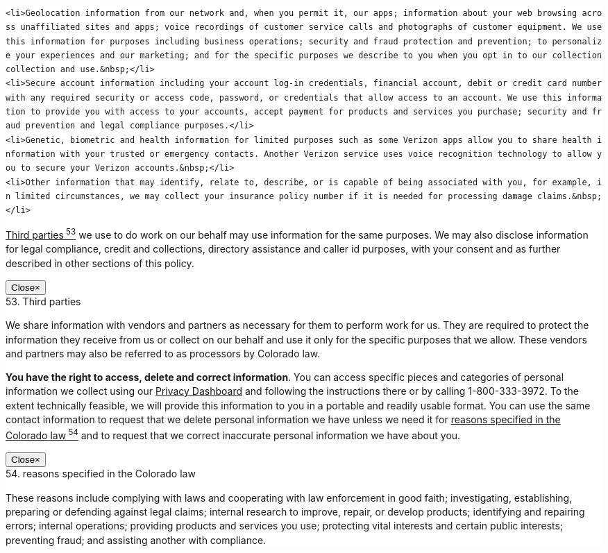 	<li>Geolocation information from our network and, when you permit it, our apps; information about your web browsing across unaffiliated sites and apps; voice recordings of customer service calls and photographs of customer equipment. We use this information for purposes including business operations; security and fraud protection and prevention; to personalize your experiences and our marketing; and for the specific purposes we describe to you when you opt in to our collection collection and use.&nbsp;</li>
	<li>Secure account information including your account log-in credentials, financial account, debit or credit card number with any required security or access code, password, or credentials that allow access to an account. We use this information to provide you with access to your accounts, accept payment for products and services you purchase; security and fraud prevention and legal compliance purposes.</li>
	<li>Genetic, biometric and health information for limited purposes such as some Verizon apps allow you to share health information with your trusted or emergency contacts. Another Verizon service uses voice recognition technology to allow you to secure your Verizon accounts.&nbsp;</li>
	<li>Other information that may identify, relate to, describe, or is capable of being associated with you, for example, in limited circumstances, we may collect your insurance policy number if it is needed for processing damage claims.&nbsp;</li>
</ol></div>

<p><a aria-expanded="false" class="te-link" data-te-target="xfEmPUzMGIqmNxxJiSgk" href="#">Third parties<sup class="te-link__index"> 53</sup></a> we use to do work on our behalf may use information for the same purposes. We may also disclose information for legal compliance, credit and collections, directory assistance and caller id purposes, with your consent and as further described in other sections of this policy.&nbsp;</p>

<div class="te callout" data-te-id="xfEmPUzMGIqmNxxJiSgk">
<button class="te__close close-button"><span class="show-for-sr">Close</span>×</button><div class="te__heading h6"><span class="te-link__index">53. </span>Third parties</div>

<p>We share information with vendors and partners as necessary for them to perform work for us. They are required to protect the information they receive from us or collect on our behalf and use it only for the specific purposes that we allow. These vendors and partners&nbsp;may also be referred to as processors by Colorado law.&nbsp;</p>
</div>

<p><strong>You have the right to access, delete and correct information</strong>. You can access specific pieces and categories of personal information we collect using our <a href="https://www.verizon.com/privacy/your-data" target="_blank" rel="noopener noreferrer" data-airgap-id="60">Privacy Dashboard</a> and following the instructions there or by calling 1-800-333-3972. To the extent technically feasible, we will provide this information to you in a portable and readily usable format. You can use the same contact information to request that we delete personal information we have unless we need it for <a aria-expanded="false" class="te-link" data-te-target="28Y78QjodW5caeZPqX9J" href="#">reasons specified in the Colorado law<sup class="te-link__index"> 54</sup></a> and to request that we correct inaccurate personal information we have about you.</p>

<div class="te callout" data-te-id="28Y78QjodW5caeZPqX9J">
<button class="te__close close-button"><span class="show-for-sr">Close</span>×</button><div class="te__heading h6"><span class="te-link__index">54. </span>reasons specified in the Colorado law</div>

<p>These reasons include complying with laws and cooperating with law enforcement in good faith; investigating, establishing, preparing or defending against legal claims; internal research to improve, repair, or develop products; identifying and repairing errors; internal operations; providing products and services you use; protecting vital interests and certain public interests; preventing fraud; and assisting another with compliance.</p>
</div>
